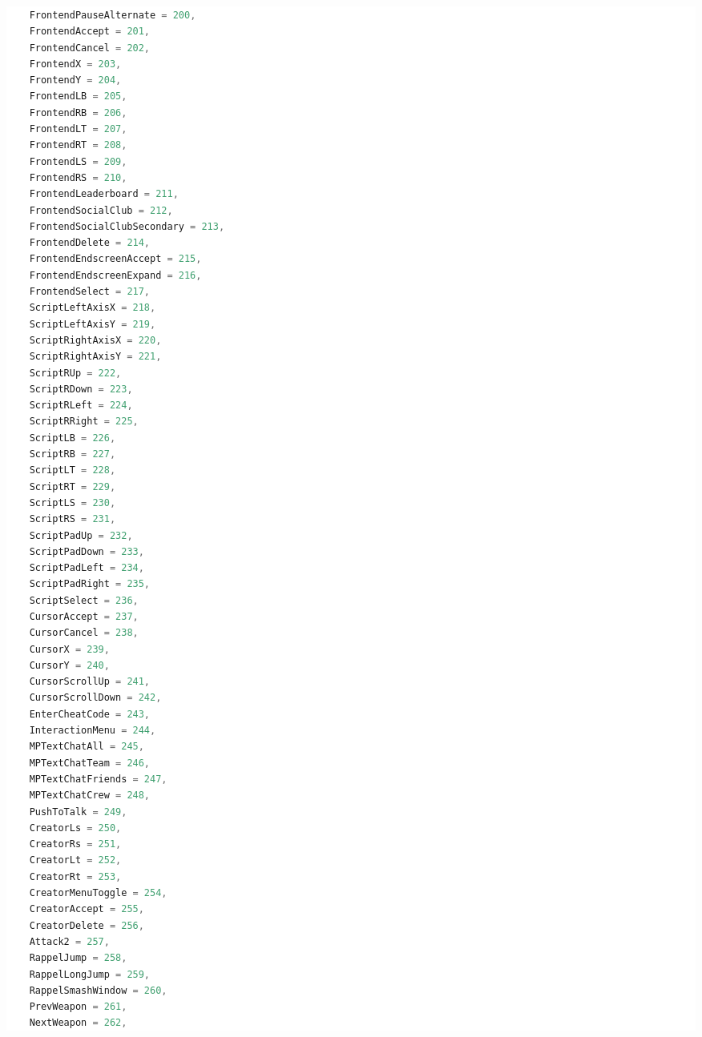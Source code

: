 ```cs
    FrontendPauseAlternate = 200,
    FrontendAccept = 201,
    FrontendCancel = 202,
    FrontendX = 203,
    FrontendY = 204,
    FrontendLB = 205,
    FrontendRB = 206,
    FrontendLT = 207,
    FrontendRT = 208,
    FrontendLS = 209,
    FrontendRS = 210,
    FrontendLeaderboard = 211,
    FrontendSocialClub = 212,
    FrontendSocialClubSecondary = 213,
    FrontendDelete = 214,
    FrontendEndscreenAccept = 215,
    FrontendEndscreenExpand = 216,
    FrontendSelect = 217,
    ScriptLeftAxisX = 218,
    ScriptLeftAxisY = 219,
    ScriptRightAxisX = 220,
    ScriptRightAxisY = 221,
    ScriptRUp = 222,
    ScriptRDown = 223,
    ScriptRLeft = 224,
    ScriptRRight = 225,
    ScriptLB = 226,
    ScriptRB = 227,
    ScriptLT = 228,
    ScriptRT = 229,
    ScriptLS = 230,
    ScriptRS = 231,
    ScriptPadUp = 232,
    ScriptPadDown = 233,
    ScriptPadLeft = 234,
    ScriptPadRight = 235,
    ScriptSelect = 236,
    CursorAccept = 237,
    CursorCancel = 238,
    CursorX = 239,
    CursorY = 240,
    CursorScrollUp = 241,
    CursorScrollDown = 242,
    EnterCheatCode = 243,
    InteractionMenu = 244,
    MPTextChatAll = 245,
    MPTextChatTeam = 246,
    MPTextChatFriends = 247,
    MPTextChatCrew = 248,
    PushToTalk = 249,
    CreatorLs = 250,
    CreatorRs = 251,
    CreatorLt = 252,
    CreatorRt = 253,
    CreatorMenuToggle = 254,
    CreatorAccept = 255,
    CreatorDelete = 256,
    Attack2 = 257,
    RappelJump = 258,
    RappelLongJump = 259,
    RappelSmashWindow = 260,
    PrevWeapon = 261,
    NextWeapon = 262,
```